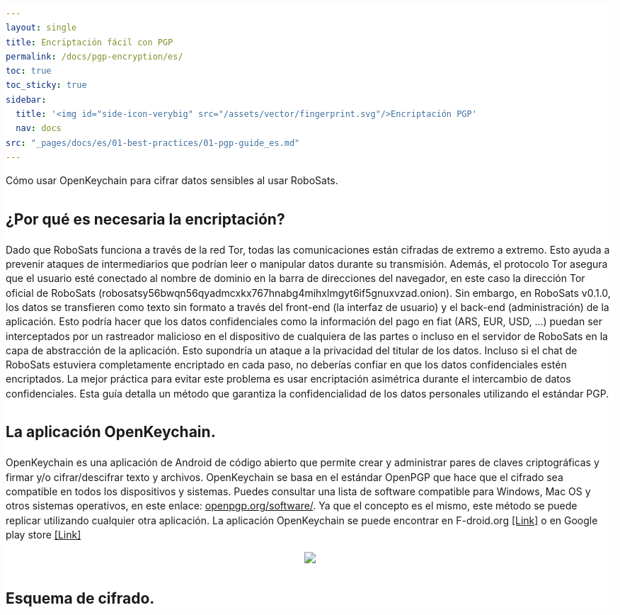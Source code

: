 ```yaml
---
layout: single
title: Encriptación fácil con PGP
permalink: /docs/pgp-encryption/es/
toc: true
toc_sticky: true
sidebar:
  title: '<img id="side-icon-verybig" src="/assets/vector/fingerprint.svg"/>Encriptación PGP'
  nav: docs
src: "_pages/docs/es/01-best-practices/01-pgp-guide_es.md"
---
```


Cómo usar OpenKeychain para cifrar datos sensibles al usar RoboSats.

## ¿Por qué es necesaria la encriptación?

Dado que RoboSats funciona a través de la red Tor, todas las comunicaciones están cifradas de extremo a extremo. Esto ayuda a prevenir ataques de intermediarios que podrían leer o manipular datos durante su transmisión. Además, el protocolo Tor asegura que el usuario esté conectado al nombre de dominio en la barra de direcciones del navegador, en este caso la dirección Tor oficial de RoboSats (robosatsy56bwqn56qyadmcxkx767hnabg4mihxlmgyt6if5gnuxvzad.onion). Sin embargo, en RoboSats v0.1.0, los datos se transfieren como texto sin formato a través del front-end (la interfaz de usuario) y el back-end (administración) de la aplicación. Esto podría hacer que los datos confidenciales como la información del pago en fiat (ARS, EUR, USD, …) puedan ser interceptados por un rastreador malicioso en el dispositivo de cualquiera de las partes o incluso en el servidor de RoboSats en la capa de abstracción de la aplicación. Esto supondría un ataque a la privacidad del titular de los datos. Incluso si el chat de RoboSats estuviera completamente encriptado en cada paso, no deberías confiar en que los datos confidenciales estén encriptados. La mejor práctica para evitar este problema es usar encriptación asimétrica durante el intercambio de datos confidenciales. Esta guía detalla un método que garantiza la confidencialidad de los datos personales utilizando el estándar PGP.

## La aplicación OpenKeychain.

OpenKeychain es una aplicación de Android de código abierto que permite crear y administrar pares de claves criptográficas y firmar y/o cifrar/descifrar texto y archivos. OpenKeychain se basa en el estándar OpenPGP que hace que el cifrado sea compatible en todos los dispositivos y sistemas. Puedes consultar una lista de software compatible para Windows, Mac OS y otros sistemas operativos, en este enlace: [openpgp.org/software/](https://openpgp.org/software/). Ya que el concepto es el mismo, este método se puede replicar utilizando cualquier otra aplicación. La aplicación OpenKeychain se puede encontrar en F-droid.org [[Link]](https://f-droid.org/packages/org.sufficientlysecure.keychain/) o en Google play store [[Link]](https://play.google.com/store/apps/details?id=org.sufficientlysecure.keychain)

<div align="center">
    <img src="/assets/images/sensitive-data-PGP-guide_es/OpenKeychain-logo.png" width="150"/>
</div>

## Esquema de cifrado.
